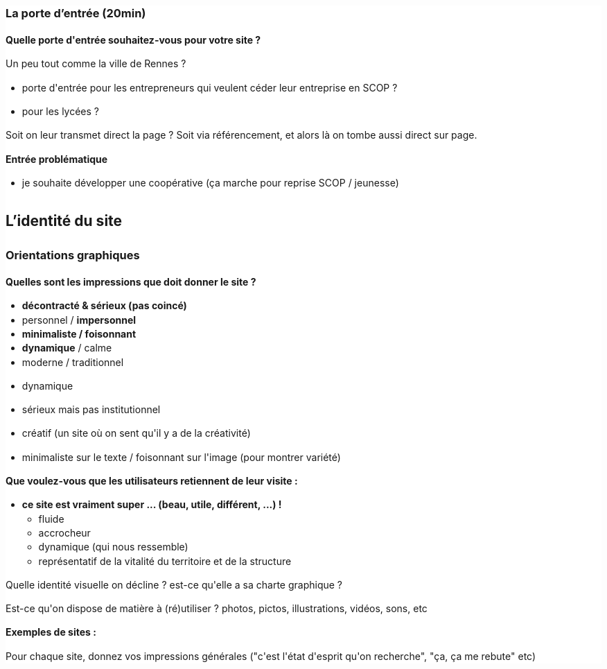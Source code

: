 

### La porte d’entrée (20min)

**Quelle porte d'entrée souhaitez-vous pour votre site ?** 


Un peu tout comme la ville de Rennes ?

- porte d'entrée pour les entrepreneurs qui veulent céder leur entreprise en SCOP ?

- pour les lycées ?


Soit on leur transmet direct la page ? Soit via référencement, et alors là on tombe aussi direct sur page.

**Entrée problématique**

- je souhaite développer une coopérative (ça marche pour reprise SCOP / jeunesse)


## L’identité du site

### Orientations graphiques

**Quelles sont les impressions que doit donner le site ?**

   * **décontracté \& sérieux (pas coincé)**
   * personnel / **impersonnel**
   * **minimaliste / foisonnant**
   * **dynamique** / calme
   * moderne / traditionnel


- dynamique

- sérieux mais pas institutionnel

- créatif (un site où on sent qu'il y a de la créativité)

- minimaliste sur le texte / foisonnant sur l'image (pour montrer variété)



**Que voulez-vous que les utilisateurs retiennent de leur visite :**

   * **ce site est vraiment super ... (beau, utile, différent, ...) !**
       * fluide
       * accrocheur
       * dynamique (qui nous ressemble)
       * représentatif de la vitalité du territoire et de la structure


Quelle identité visuelle on décline ? est-ce qu'elle a sa charte graphique ?

Est-ce qu'on dispose de matière à (ré)utiliser ? photos, pictos, illustrations, vidéos, sons, etc



**Exemples de sites :**

Pour chaque site, donnez vos impressions générales ("c'est l'état d'esprit qu'on recherche", "ça, ça me rebute" etc)

